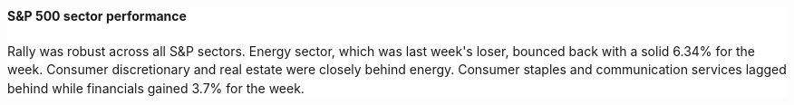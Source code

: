 #### S&P 500 sector performance

Rally was robust across all S&P sectors. Energy sector, which was last week's loser, bounced back with a solid 6.34% for the week. Consumer discretionary and real estate were closely behind energy. Consumer staples and communication services lagged behind while financials gained 3.7% for the week.
